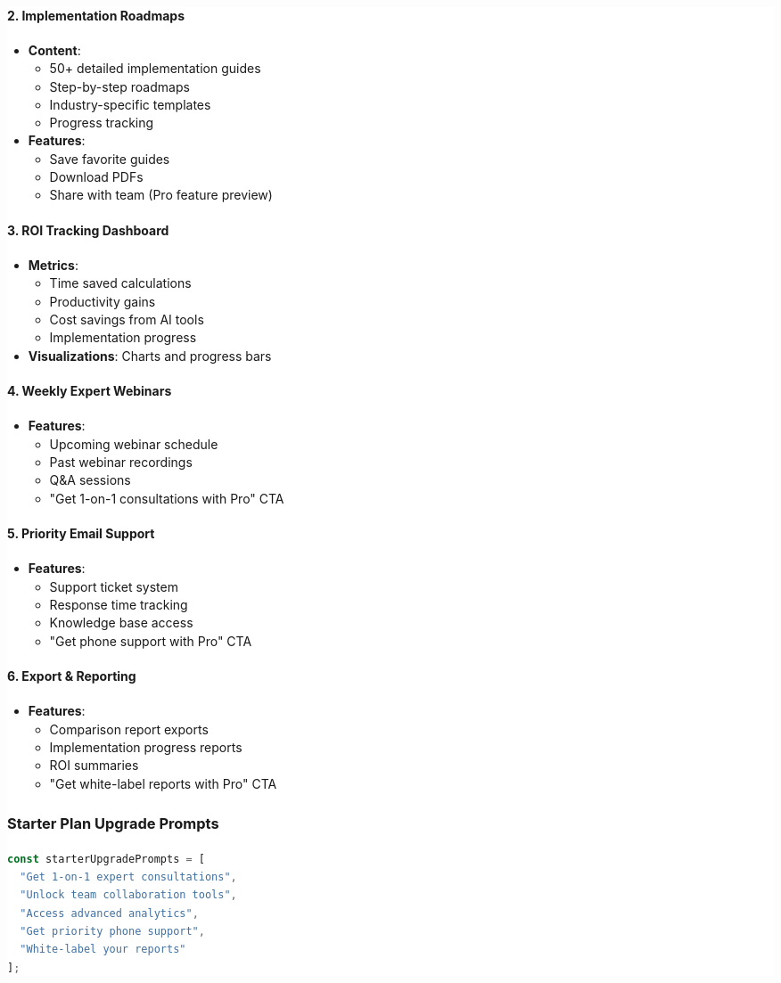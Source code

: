 #### 2. Implementation Roadmaps
- **Content**:
  - 50+ detailed implementation guides
  - Step-by-step roadmaps
  - Industry-specific templates
  - Progress tracking
- **Features**:
  - Save favorite guides
  - Download PDFs
  - Share with team (Pro feature preview)

#### 3. ROI Tracking Dashboard
- **Metrics**:
  - Time saved calculations
  - Productivity gains
  - Cost savings from AI tools
  - Implementation progress
- **Visualizations**: Charts and progress bars

#### 4. Weekly Expert Webinars
- **Features**:
  - Upcoming webinar schedule
  - Past webinar recordings
  - Q&A sessions
  - "Get 1-on-1 consultations with Pro" CTA

#### 5. Priority Email Support
- **Features**:
  - Support ticket system
  - Response time tracking
  - Knowledge base access
  - "Get phone support with Pro" CTA

#### 6. Export & Reporting
- **Features**:
  - Comparison report exports
  - Implementation progress reports
  - ROI summaries
  - "Get white-label reports with Pro" CTA

### Starter Plan Upgrade Prompts
```typescript
const starterUpgradePrompts = [
  "Get 1-on-1 expert consultations",
  "Unlock team collaboration tools",
  "Access advanced analytics",
  "Get priority phone support",
  "White-label your reports"
];
```
